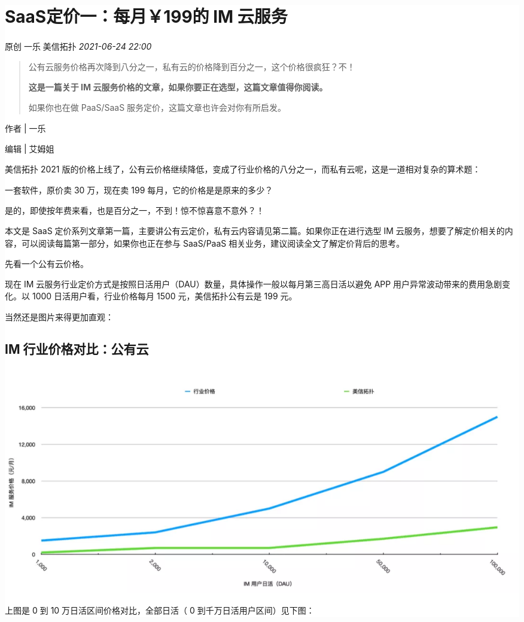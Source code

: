 # SaaS定价一：每月￥199的 IM 云服务

原创 一乐 美信拓扑 _2021-06-24 22:00_

> 公有云服务价格再次降到八分之一，私有云的价格降到百分之一，这个价格很疯狂？不！
>
> **这是一篇关于 IM 云服务价格的文章，如果你要正在选型，这篇文章值得你阅读。**
>
> 如果你也在做 PaaS/SaaS 服务定价，这篇文章也许会对你有所启发。

作者 | 一乐

编辑 | 艾姆姐

美信拓扑 2021 版的价格上线了，公有云价格继续降低，变成了行业价格的八分之一，而私有云呢，这是一道相对复杂的算术题：

一套软件，原价卖 30 万，现在卖 199 每月，它的价格是是原来的多少？

是的，即使按年费来看，也是百分之一，不到！惊不惊喜意不意外？！

本文是 SaaS 定价系列文章第一篇，主要讲公有云定价，私有云内容请见第二篇。如果你正在进行选型 IM 云服务，想要了解定价相关的内容，可以阅读每篇第一部分，如果你也正在参与 SaaS/PaaS 相关业务，建议阅读全文了解定价背后的思考。

先看一个公有云价格。

现在 IM 云服务行业定价方式是按照日活用户（DAU）数量，具体操作一般以每月第三高日活以避免 APP 用户异常波动带来的费用急剧变化。以 1000 日活用户看，行业价格每月 1500 元，美信拓扑公有云是 199 元。

当然还是图片来得更加直观：

## IM 行业价格对比：公有云

![](../../.gitbook/assets/articles/autogen-a9d226930cdbf7ed23d8248cc49d869e70ea711bf1e37dcf486409cb83c56de3.webp)

上图是 0 到 10 万日活区间价格对比，全部日活（ 0 到千万日活用户区间）见下图：
